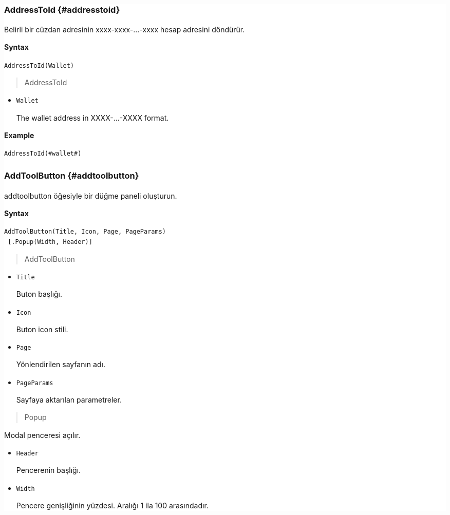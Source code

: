 ### AddressToId {#addresstoid}

Belirli bir cüzdan adresinin xxxx-xxxx-...-xxxx hesap adresini döndürür.

**Syntax**

```
AddressToId(Wallet)
```

> AddressToId
  * `Wallet`
  
    The wallet address in XXXX-...-XXXX format.

**Example**

```
AddressToId(#wallet#)
```

### AddToolButton {#addtoolbutton}

addtoolbutton öğesiyle bir düğme paneli oluşturun.

**Syntax**

```
AddToolButton(Title, Icon, Page, PageParams)
 [.Popup(Width, Header)]
```



> AddToolButton

  * `Title`
  
    Buton başlığı.

  * `Icon`
  
    Buton icon stili.

  * `Page`
  
    Yönlendirilen sayfanın adı.

  * `PageParams`
  
    Sayfaya aktarılan parametreler.

    

> Popup

  Modal penceresi açılır.
  * `Header`

    Pencerenin başlığı.
  * `Width`

      Pencere genişliğinin yüzdesi.
       Aralığı 1 ila 100 arasındadır.
